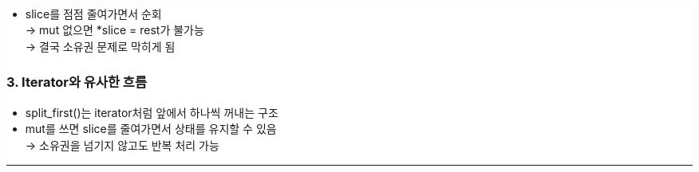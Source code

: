 - slice를 점점 줄여가면서 순회  
  → mut 없으면 *slice = rest가 불가능  
  → 결국 소유권 문제로 막히게 됨  

### 3. Iterator와 유사한 흐름
- split_first()는 iterator처럼 앞에서 하나씩 꺼내는 구조
- mut를 쓰면 slice를 줄여가면서 상태를 유지할 수 있음  
  → 소유권을 넘기지 않고도 반복 처리 가능

---



